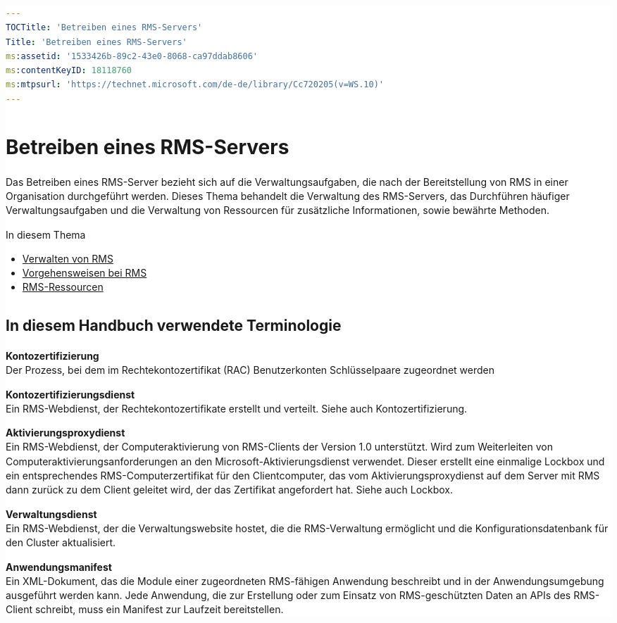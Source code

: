 ```yaml
---
TOCTitle: 'Betreiben eines RMS-Servers'
Title: 'Betreiben eines RMS-Servers'
ms:assetid: '1533426b-89c2-43e0-8068-ca97ddab8606'
ms:contentKeyID: 18118760
ms:mtpsurl: 'https://technet.microsoft.com/de-de/library/Cc720205(v=WS.10)'
---
```


Betreiben eines RMS-Servers
===========================

Das Betreiben eines RMS-Server bezieht sich auf die Verwaltungsaufgaben, die nach der Bereitstellung von RMS in einer Organisation durchgeführt werden. Dieses Thema behandelt die Verwaltung des RMS-Servers, das Durchführen häufiger Verwaltungsaufgaben und die Verwaltung von Ressourcen für zusätzliche Informationen, sowie bewährte Methoden.

In diesem Thema

-   [Verwalten von RMS](https://technet.microsoft.com/9b573c55-c14c-436c-b3c5-7ba445de1562)
-   [Vorgehensweisen bei RMS](https://technet.microsoft.com/82032075-f361-438f-a2c4-93ab29ae6cff)
-   [RMS-Ressourcen](https://technet.microsoft.com/d91221cf-e38e-4add-b7b9-50e63aad9a28)

In diesem Handbuch verwendete Terminologie
------------------------------------------

**Kontozertifizierung**  
Der Prozess, bei dem im Rechtekontozertifikat (RAC) Benutzerkonten Schlüsselpaare zugeordnet werden



**Kontozertifizierungsdienst**  
Ein RMS-Webdienst, der Rechtekontozertifikate erstellt und verteilt. Siehe auch Kontozertifizierung.



**Aktivierungsproxydienst**  
Ein RMS-Webdienst, der Computeraktivierung von RMS-Clients der Version 1.0 unterstützt. Wird zum Weiterleiten von Computeraktivierungsanforderungen an den Microsoft-Aktivierungsdienst verwendet. Dieser erstellt eine einmalige Lockbox und ein entsprechendes RMS-Computerzertifikat für den Clientcomputer, das vom Aktivierungsproxydienst auf dem Server mit RMS dann zurück zu dem Client geleitet wird, der das Zertifikat angefordert hat. Siehe auch Lockbox.



**Verwaltungsdienst**  
Ein RMS-Webdienst, der die Verwaltungswebsite hostet, die die RMS-Verwaltung ermöglicht und die Konfigurationsdatenbank für den Cluster aktualisiert.



**Anwendungsmanifest**  
Ein XML-Dokument, das die Module einer zugeordneten RMS-fähigen Anwendung beschreibt und in der Anwendungsumgebung ausgeführt werden kann. Jede Anwendung, die zur Erstellung oder zum Einsatz von RMS-geschützten Daten an APIs des RMS-Client schreibt, muss ein Manifest zur Laufzeit bereitstellen.


